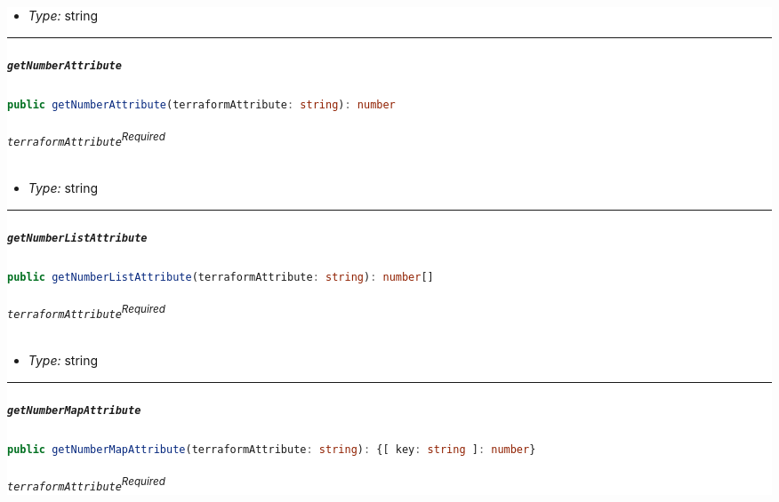 - *Type:* string

---

##### `getNumberAttribute` <a name="getNumberAttribute" id="@cdktf/provider-mongodbatlas.dataMongodbatlasFederatedSettingsOrgRoleMappings.DataMongodbatlasFederatedSettingsOrgRoleMappingsResultsOutputReference.getNumberAttribute"></a>

```typescript
public getNumberAttribute(terraformAttribute: string): number
```

###### `terraformAttribute`<sup>Required</sup> <a name="terraformAttribute" id="@cdktf/provider-mongodbatlas.dataMongodbatlasFederatedSettingsOrgRoleMappings.DataMongodbatlasFederatedSettingsOrgRoleMappingsResultsOutputReference.getNumberAttribute.parameter.terraformAttribute"></a>

- *Type:* string

---

##### `getNumberListAttribute` <a name="getNumberListAttribute" id="@cdktf/provider-mongodbatlas.dataMongodbatlasFederatedSettingsOrgRoleMappings.DataMongodbatlasFederatedSettingsOrgRoleMappingsResultsOutputReference.getNumberListAttribute"></a>

```typescript
public getNumberListAttribute(terraformAttribute: string): number[]
```

###### `terraformAttribute`<sup>Required</sup> <a name="terraformAttribute" id="@cdktf/provider-mongodbatlas.dataMongodbatlasFederatedSettingsOrgRoleMappings.DataMongodbatlasFederatedSettingsOrgRoleMappingsResultsOutputReference.getNumberListAttribute.parameter.terraformAttribute"></a>

- *Type:* string

---

##### `getNumberMapAttribute` <a name="getNumberMapAttribute" id="@cdktf/provider-mongodbatlas.dataMongodbatlasFederatedSettingsOrgRoleMappings.DataMongodbatlasFederatedSettingsOrgRoleMappingsResultsOutputReference.getNumberMapAttribute"></a>

```typescript
public getNumberMapAttribute(terraformAttribute: string): {[ key: string ]: number}
```

###### `terraformAttribute`<sup>Required</sup> <a name="terraformAttribute" id="@cdktf/provider-mongodbatlas.dataMongodbatlasFederatedSettingsOrgRoleMappings.DataMongodbatlasFederatedSettingsOrgRoleMappingsResultsOutputReference.getNumberMapAttribute.parameter.terraformAttribute"></a>
